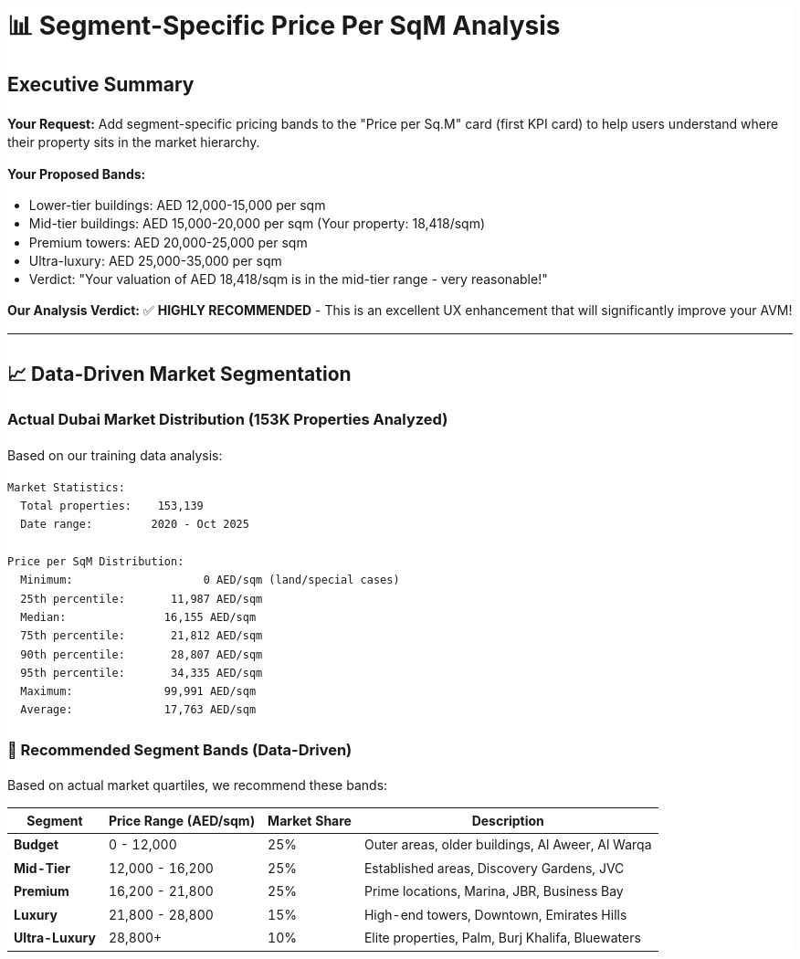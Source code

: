 # 📊 Segment-Specific Price Per SqM Analysis

## Executive Summary

**Your Request:** Add segment-specific pricing bands to the "Price per Sq.M" card (first KPI card) to help users understand where their property sits in the market hierarchy.

**Your Proposed Bands:**
- Lower-tier buildings: AED 12,000-15,000 per sqm
- Mid-tier buildings: AED 15,000-20,000 per sqm (Your property: 18,418/sqm)
- Premium towers: AED 20,000-25,000 per sqm
- Ultra-luxury: AED 25,000-35,000 per sqm
- Verdict: "Your valuation of AED 18,418/sqm is in the mid-tier range - very reasonable!"

**Our Analysis Verdict:** ✅ **HIGHLY RECOMMENDED** - This is an excellent UX enhancement that will significantly improve your AVM!

---

## 📈 Data-Driven Market Segmentation

### Actual Dubai Market Distribution (153K Properties Analyzed)

Based on our training data analysis:

```
Market Statistics:
  Total properties:    153,139
  Date range:         2020 - Oct 2025
  
Price per SqM Distribution:
  Minimum:                    0 AED/sqm (land/special cases)
  25th percentile:       11,987 AED/sqm
  Median:               16,155 AED/sqm
  75th percentile:       21,812 AED/sqm
  90th percentile:       28,807 AED/sqm
  95th percentile:       34,335 AED/sqm
  Maximum:              99,991 AED/sqm
  Average:              17,763 AED/sqm
```

### 🎯 Recommended Segment Bands (Data-Driven)

Based on actual market quartiles, we recommend these bands:

| Segment | Price Range (AED/sqm) | Market Share | Description |
|---------|----------------------|--------------|-------------|
| **Budget** | 0 - 12,000 | 25% | Outer areas, older buildings, Al Aweer, Al Warqa |
| **Mid-Tier** | 12,000 - 16,200 | 25% | Established areas, Discovery Gardens, JVC |
| **Premium** | 16,200 - 21,800 | 25% | Prime locations, Marina, JBR, Business Bay |
| **Luxury** | 21,800 - 28,800 | 15% | High-end towers, Downtown, Emirates Hills |
| **Ultra-Luxury** | 28,800+ | 10% | Elite properties, Palm, Burj Khalifa, Bluewaters |
